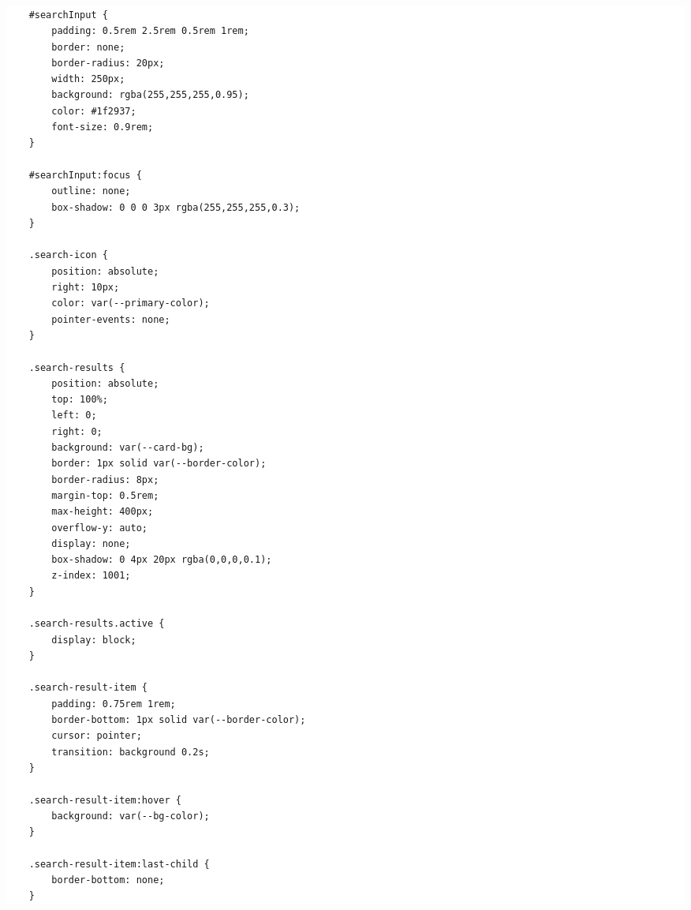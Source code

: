         #searchInput {
            padding: 0.5rem 2.5rem 0.5rem 1rem;
            border: none;
            border-radius: 20px;
            width: 250px;
            background: rgba(255,255,255,0.95);
            color: #1f2937;
            font-size: 0.9rem;
        }

        #searchInput:focus {
            outline: none;
            box-shadow: 0 0 0 3px rgba(255,255,255,0.3);
        }

        .search-icon {
            position: absolute;
            right: 10px;
            color: var(--primary-color);
            pointer-events: none;
        }

        .search-results {
            position: absolute;
            top: 100%;
            left: 0;
            right: 0;
            background: var(--card-bg);
            border: 1px solid var(--border-color);
            border-radius: 8px;
            margin-top: 0.5rem;
            max-height: 400px;
            overflow-y: auto;
            display: none;
            box-shadow: 0 4px 20px rgba(0,0,0,0.1);
            z-index: 1001;
        }

        .search-results.active {
            display: block;
        }

        .search-result-item {
            padding: 0.75rem 1rem;
            border-bottom: 1px solid var(--border-color);
            cursor: pointer;
            transition: background 0.2s;
        }

        .search-result-item:hover {
            background: var(--bg-color);
        }

        .search-result-item:last-child {
            border-bottom: none;
        }
